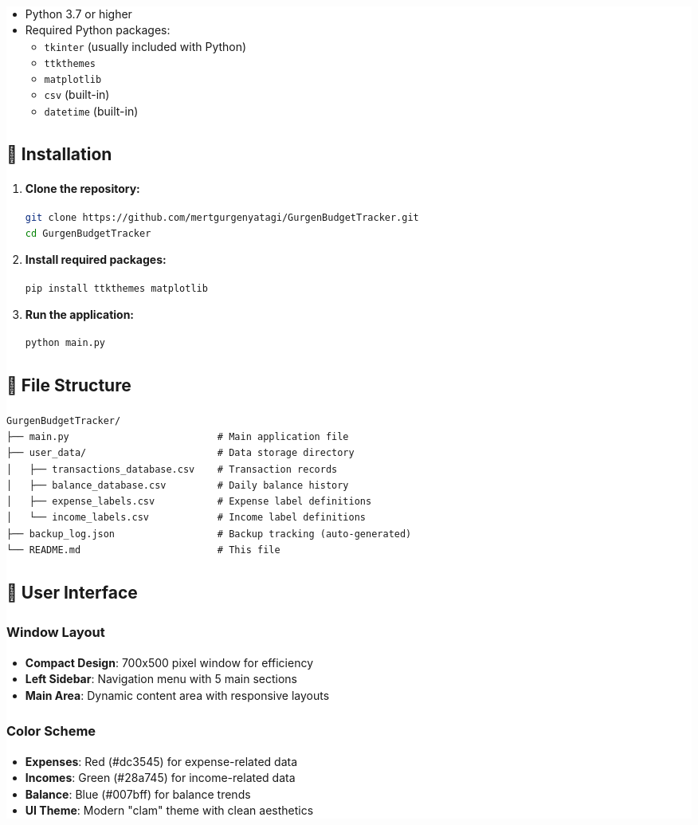 - Python 3.7 or higher
- Required Python packages:
  - `tkinter` (usually included with Python)
  - `ttkthemes`
  - `matplotlib`
  - `csv` (built-in)
  - `datetime` (built-in)

## 🔧 **Installation**

1. **Clone the repository:**
   ```bash
   git clone https://github.com/mertgurgenyatagi/GurgenBudgetTracker.git
   cd GurgenBudgetTracker
   ```

2. **Install required packages:**
   ```bash
   pip install ttkthemes matplotlib
   ```

3. **Run the application:**
   ```bash
   python main.py
   ```

## 📁 **File Structure**

```
GurgenBudgetTracker/
├── main.py                          # Main application file
├── user_data/                       # Data storage directory
│   ├── transactions_database.csv    # Transaction records
│   ├── balance_database.csv         # Daily balance history
│   ├── expense_labels.csv           # Expense label definitions
│   └── income_labels.csv            # Income label definitions
├── backup_log.json                  # Backup tracking (auto-generated)
└── README.md                        # This file
```

## 🎨 **User Interface**

### **Window Layout**
- **Compact Design**: 700x500 pixel window for efficiency
- **Left Sidebar**: Navigation menu with 5 main sections
- **Main Area**: Dynamic content area with responsive layouts

### **Color Scheme**
- **Expenses**: Red (#dc3545) for expense-related data
- **Incomes**: Green (#28a745) for income-related data
- **Balance**: Blue (#007bff) for balance trends
- **UI Theme**: Modern "clam" theme with clean aesthetics
